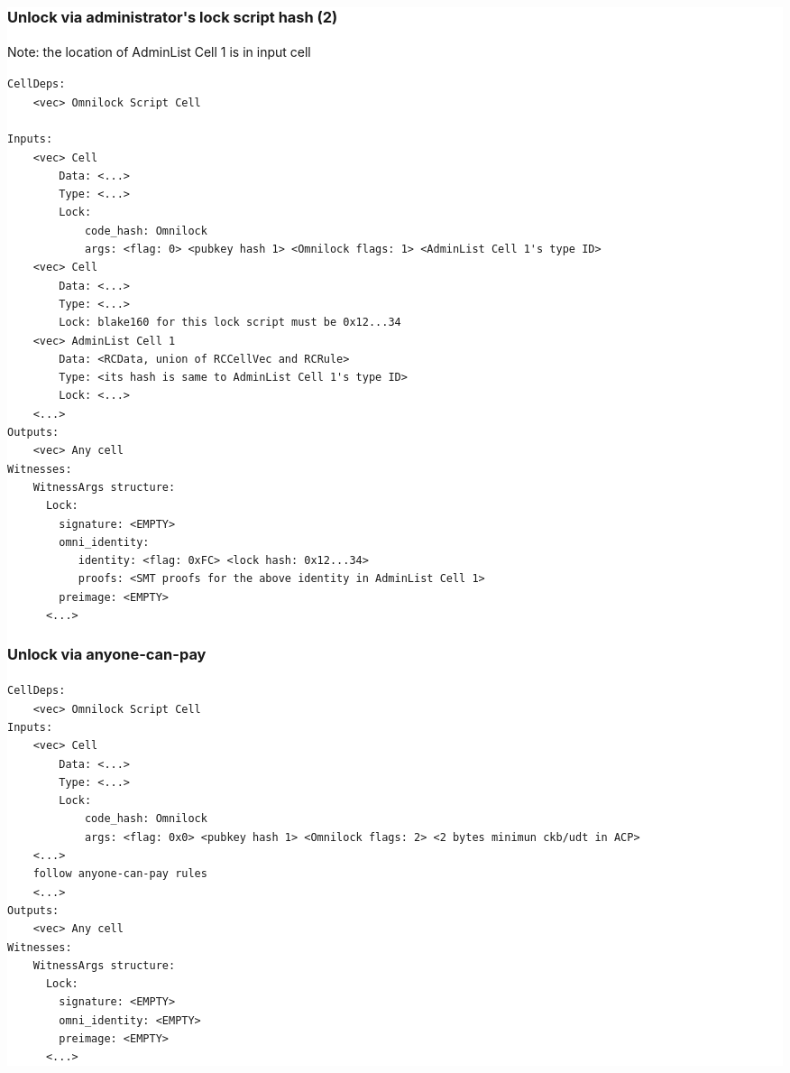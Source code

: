 ### Unlock via administrator's lock script hash (2)
Note: the location of AdminList Cell 1 is in input cell

```
CellDeps:
    <vec> Omnilock Script Cell

Inputs:
    <vec> Cell
        Data: <...>
        Type: <...>
        Lock:
            code_hash: Omnilock
            args: <flag: 0> <pubkey hash 1> <Omnilock flags: 1> <AdminList Cell 1's type ID>
    <vec> Cell
        Data: <...>
        Type: <...>
        Lock: blake160 for this lock script must be 0x12...34
    <vec> AdminList Cell 1
        Data: <RCData, union of RCCellVec and RCRule>
        Type: <its hash is same to AdminList Cell 1's type ID>
        Lock: <...>
    <...>
Outputs:
    <vec> Any cell
Witnesses:
    WitnessArgs structure:
      Lock:
        signature: <EMPTY>
        omni_identity:
           identity: <flag: 0xFC> <lock hash: 0x12...34>
           proofs: <SMT proofs for the above identity in AdminList Cell 1>
        preimage: <EMPTY>
      <...>
```

### Unlock via anyone-can-pay

```
CellDeps:
    <vec> Omnilock Script Cell
Inputs:
    <vec> Cell
        Data: <...>
        Type: <...>
        Lock:
            code_hash: Omnilock
            args: <flag: 0x0> <pubkey hash 1> <Omnilock flags: 2> <2 bytes minimun ckb/udt in ACP>
    <...>
    follow anyone-can-pay rules
    <...>
Outputs:
    <vec> Any cell
Witnesses:
    WitnessArgs structure:
      Lock:
        signature: <EMPTY>
        omni_identity: <EMPTY>
        preimage: <EMPTY>
      <...>
```
